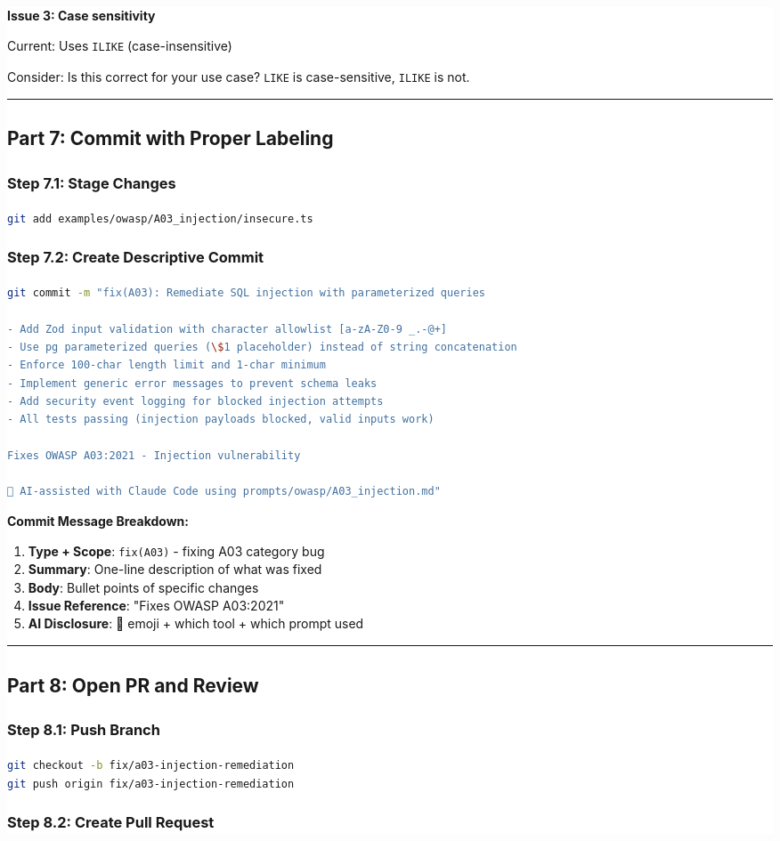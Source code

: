 **Issue 3: Case sensitivity**

Current: Uses `ILIKE` (case-insensitive)

Consider: Is this correct for your use case? `LIKE` is case-sensitive, `ILIKE` is not.

---

## Part 7: Commit with Proper Labeling

### Step 7.1: Stage Changes

```bash
git add examples/owasp/A03_injection/insecure.ts
```

### Step 7.2: Create Descriptive Commit

```bash
git commit -m "fix(A03): Remediate SQL injection with parameterized queries

- Add Zod input validation with character allowlist [a-zA-Z0-9 _.-@+]
- Use pg parameterized queries (\$1 placeholder) instead of string concatenation
- Enforce 100-char length limit and 1-char minimum
- Implement generic error messages to prevent schema leaks
- Add security event logging for blocked injection attempts
- All tests passing (injection payloads blocked, valid inputs work)

Fixes OWASP A03:2021 - Injection vulnerability

🤖 AI-assisted with Claude Code using prompts/owasp/A03_injection.md"
```

**Commit Message Breakdown:**

1. **Type + Scope**: `fix(A03)` - fixing A03 category bug
2. **Summary**: One-line description of what was fixed
3. **Body**: Bullet points of specific changes
4. **Issue Reference**: "Fixes OWASP A03:2021"
5. **AI Disclosure**: 🤖 emoji + which tool + which prompt used

---

## Part 8: Open PR and Review

### Step 8.1: Push Branch

```bash
git checkout -b fix/a03-injection-remediation
git push origin fix/a03-injection-remediation
```

### Step 8.2: Create Pull Request
